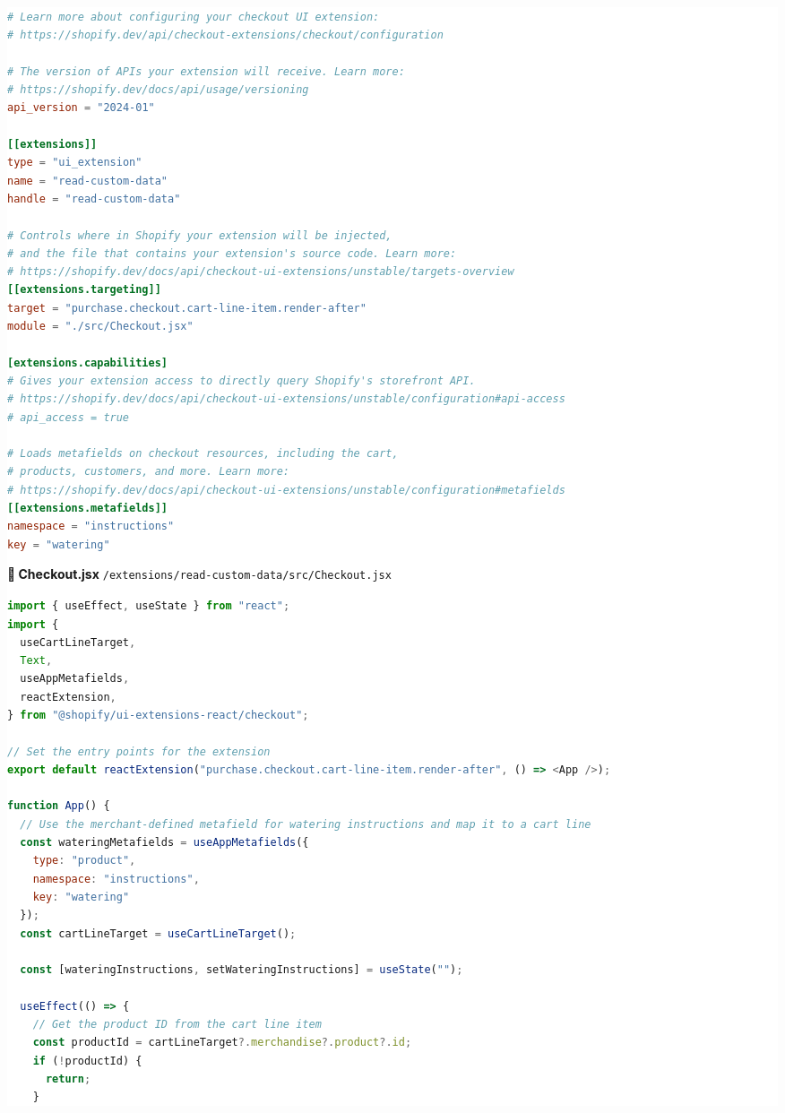 ```toml
# Learn more about configuring your checkout UI extension:
# https://shopify.dev/api/checkout-extensions/checkout/configuration

# The version of APIs your extension will receive. Learn more:
# https://shopify.dev/docs/api/usage/versioning
api_version = "2024-01"

[[extensions]]
type = "ui_extension"
name = "read-custom-data"
handle = "read-custom-data"

# Controls where in Shopify your extension will be injected,
# and the file that contains your extension's source code. Learn more:
# https://shopify.dev/docs/api/checkout-ui-extensions/unstable/targets-overview
[[extensions.targeting]]
target = "purchase.checkout.cart-line-item.render-after"
module = "./src/Checkout.jsx"

[extensions.capabilities]
# Gives your extension access to directly query Shopify's storefront API.
# https://shopify.dev/docs/api/checkout-ui-extensions/unstable/configuration#api-access
# api_access = true

# Loads metafields on checkout resources, including the cart,
# products, customers, and more. Learn more:
# https://shopify.dev/docs/api/checkout-ui-extensions/unstable/configuration#metafields
[[extensions.metafields]]
namespace = "instructions"
key = "watering"
```

**📁 Checkout.jsx**
`/extensions/read-custom-data/src/Checkout.jsx`

```javascript
import { useEffect, useState } from "react";
import {
  useCartLineTarget,
  Text,
  useAppMetafields,
  reactExtension,
} from "@shopify/ui-extensions-react/checkout";

// Set the entry points for the extension
export default reactExtension("purchase.checkout.cart-line-item.render-after", () => <App />);

function App() {
  // Use the merchant-defined metafield for watering instructions and map it to a cart line
  const wateringMetafields = useAppMetafields({
    type: "product",
    namespace: "instructions",
    key: "watering"
  });
  const cartLineTarget = useCartLineTarget();

  const [wateringInstructions, setWateringInstructions] = useState("");

  useEffect(() => {
    // Get the product ID from the cart line item
    const productId = cartLineTarget?.merchandise?.product?.id;
    if (!productId) {
      return;
    }
```